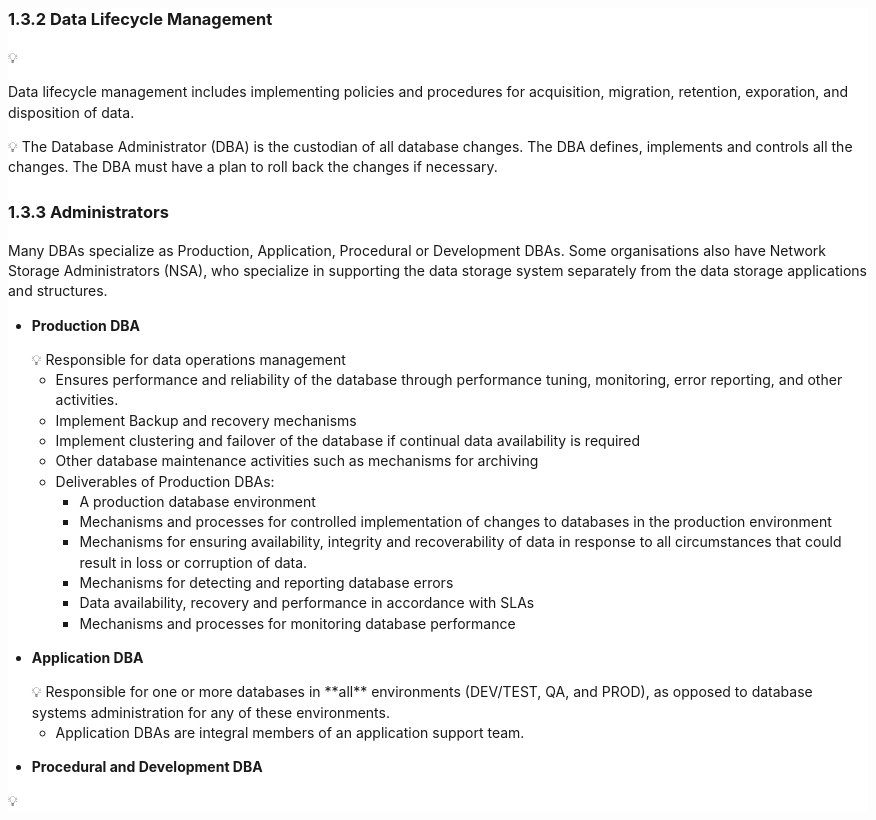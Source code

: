### 1.3.2 Data Lifecycle Management

<aside>
💡

Data lifecycle management includes implementing policies and procedures for acquisition, migration, retention, exporation, and disposition of data.

</aside>

<aside>
💡 The Database Administrator (DBA) is the custodian of all database changes. The DBA defines, implements and controls all the changes. The DBA must have a plan to roll back the changes if necessary.

</aside>

### 1.3.3 Administrators

Many DBAs specialize as Production, Application, Procedural or Development DBAs. Some organisations also have Network Storage Administrators (NSA), who specialize in supporting the data storage system separately from the data storage applications and structures.

- **Production DBA**
    
    <aside>
    💡 Responsible for data operations management
    
    </aside>
    
    - Ensures performance and reliability of the database through performance tuning, monitoring, error reporting, and other activities.
    - Implement Backup and recovery mechanisms
    - Implement clustering and failover of the database if continual data availability is required
    - Other database maintenance activities such as mechanisms for archiving
    - Deliverables of Production DBAs:
        - A production database environment
        - Mechanisms and processes for controlled implementation of changes to databases in the production environment
        - Mechanisms for ensuring availability, integrity and recoverability of data in response to all circumstances that could result in loss or corruption of data.
        - Mechanisms for detecting and reporting database errors
        - Data availability, recovery and performance in accordance with SLAs
        - Mechanisms and processes for monitoring database performance
- **Application DBA**
    
    <aside>
    💡 Responsible for one or more databases in **all** environments (DEV/TEST, QA, and PROD), as opposed to database systems administration for any of these environments.
    
    </aside>
    
    - Application DBAs are integral members of an application support team.
- **Procedural and Development DBA**

<aside>
💡
